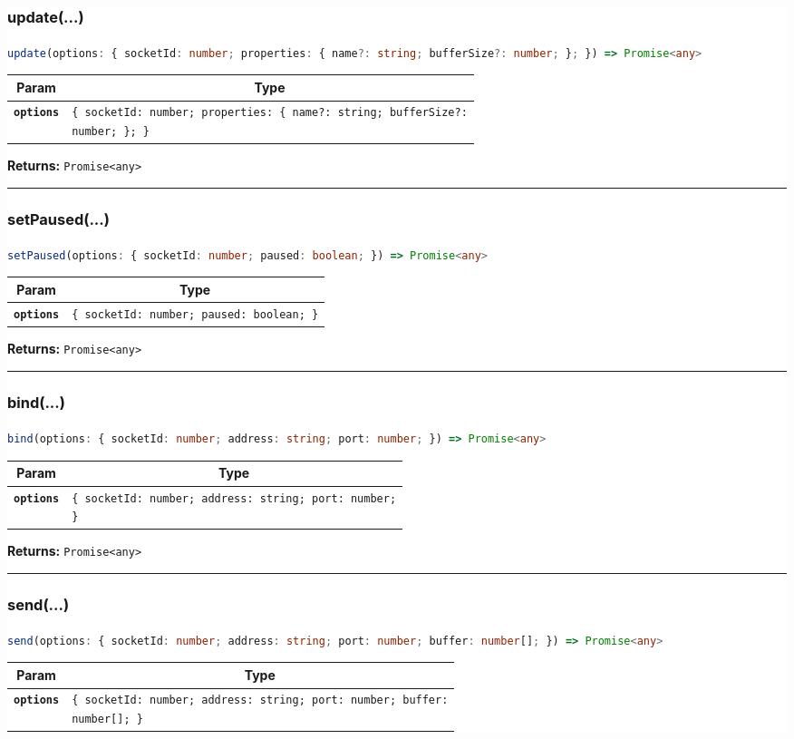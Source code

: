 
### update(...)

```typescript
update(options: { socketId: number; properties: { name?: string; bufferSize?: number; }; }) => Promise<any>
```

| Param         | Type                                                                                    |
| ------------- | --------------------------------------------------------------------------------------- |
| **`options`** | <code>{ socketId: number; properties: { name?: string; bufferSize?: number; }; }</code> |

**Returns:** <code>Promise&lt;any&gt;</code>

--------------------


### setPaused(...)

```typescript
setPaused(options: { socketId: number; paused: boolean; }) => Promise<any>
```

| Param         | Type                                                |
| ------------- | --------------------------------------------------- |
| **`options`** | <code>{ socketId: number; paused: boolean; }</code> |

**Returns:** <code>Promise&lt;any&gt;</code>

--------------------


### bind(...)

```typescript
bind(options: { socketId: number; address: string; port: number; }) => Promise<any>
```

| Param         | Type                                                              |
| ------------- | ----------------------------------------------------------------- |
| **`options`** | <code>{ socketId: number; address: string; port: number; }</code> |

**Returns:** <code>Promise&lt;any&gt;</code>

--------------------


### send(...)

```typescript
send(options: { socketId: number; address: string; port: number; buffer: number[]; }) => Promise<any>
```

| Param         | Type                                                                                |
| ------------- | ----------------------------------------------------------------------------------- |
| **`options`** | <code>{ socketId: number; address: string; port: number; buffer: number[]; }</code> |
